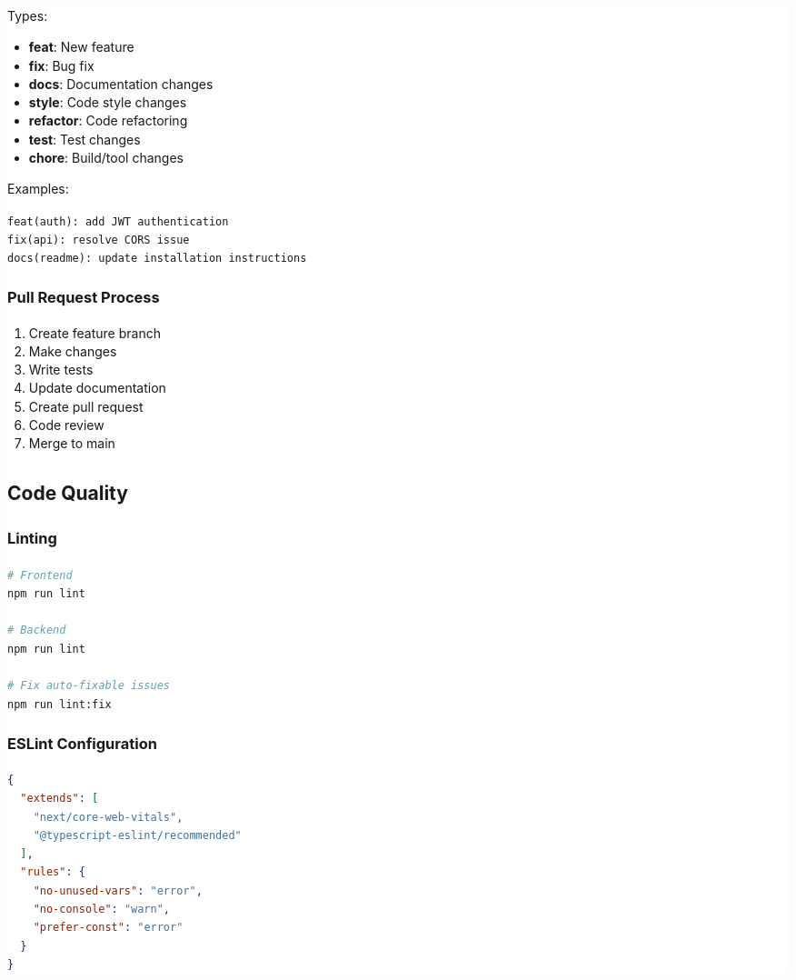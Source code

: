 Types:
- **feat**: New feature
- **fix**: Bug fix
- **docs**: Documentation changes
- **style**: Code style changes
- **refactor**: Code refactoring
- **test**: Test changes
- **chore**: Build/tool changes

Examples:
```
feat(auth): add JWT authentication
fix(api): resolve CORS issue
docs(readme): update installation instructions
```

### Pull Request Process

1. Create feature branch
2. Make changes
3. Write tests
4. Update documentation
5. Create pull request
6. Code review
7. Merge to main

## Code Quality

### Linting

```bash
# Frontend
npm run lint

# Backend
npm run lint

# Fix auto-fixable issues
npm run lint:fix
```

### ESLint Configuration

```json
{
  "extends": [
    "next/core-web-vitals",
    "@typescript-eslint/recommended"
  ],
  "rules": {
    "no-unused-vars": "error",
    "no-console": "warn",
    "prefer-const": "error"
  }
}
```
